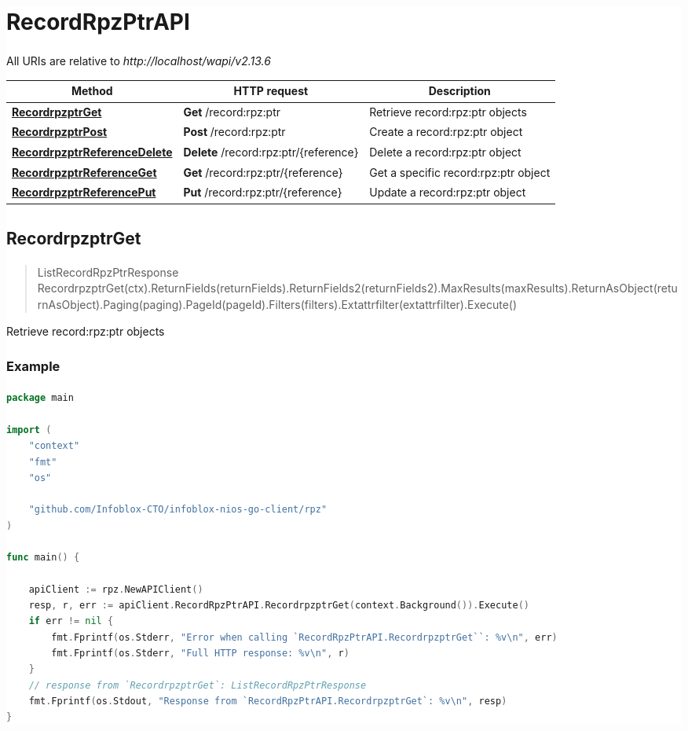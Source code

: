 # RecordRpzPtrAPI

All URIs are relative to *http://localhost/wapi/v2.13.6*

Method | HTTP request | Description
------------- | ------------- | -------------
[**RecordrpzptrGet**](RecordRpzPtrAPI.md#RecordrpzptrGet) | **Get** /record:rpz:ptr | Retrieve record:rpz:ptr objects
[**RecordrpzptrPost**](RecordRpzPtrAPI.md#RecordrpzptrPost) | **Post** /record:rpz:ptr | Create a record:rpz:ptr object
[**RecordrpzptrReferenceDelete**](RecordRpzPtrAPI.md#RecordrpzptrReferenceDelete) | **Delete** /record:rpz:ptr/{reference} | Delete a record:rpz:ptr object
[**RecordrpzptrReferenceGet**](RecordRpzPtrAPI.md#RecordrpzptrReferenceGet) | **Get** /record:rpz:ptr/{reference} | Get a specific record:rpz:ptr object
[**RecordrpzptrReferencePut**](RecordRpzPtrAPI.md#RecordrpzptrReferencePut) | **Put** /record:rpz:ptr/{reference} | Update a record:rpz:ptr object



## RecordrpzptrGet

> ListRecordRpzPtrResponse RecordrpzptrGet(ctx).ReturnFields(returnFields).ReturnFields2(returnFields2).MaxResults(maxResults).ReturnAsObject(returnAsObject).Paging(paging).PageId(pageId).Filters(filters).Extattrfilter(extattrfilter).Execute()

Retrieve record:rpz:ptr objects



### Example

```go
package main

import (
	"context"
	"fmt"
	"os"

	"github.com/Infoblox-CTO/infoblox-nios-go-client/rpz"
)

func main() {

	apiClient := rpz.NewAPIClient()
	resp, r, err := apiClient.RecordRpzPtrAPI.RecordrpzptrGet(context.Background()).Execute()
	if err != nil {
		fmt.Fprintf(os.Stderr, "Error when calling `RecordRpzPtrAPI.RecordrpzptrGet``: %v\n", err)
		fmt.Fprintf(os.Stderr, "Full HTTP response: %v\n", r)
	}
	// response from `RecordrpzptrGet`: ListRecordRpzPtrResponse
	fmt.Fprintf(os.Stdout, "Response from `RecordRpzPtrAPI.RecordrpzptrGet`: %v\n", resp)
}
```
